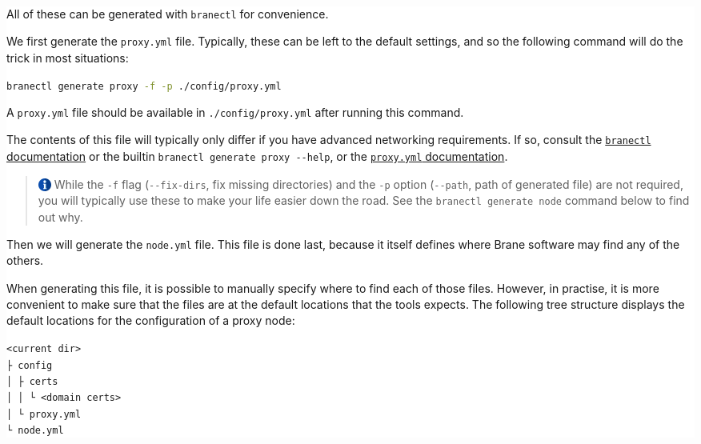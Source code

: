 All of these can be generated with `branectl` for convenience.

We first generate the `proxy.yml` file. Typically, these can be left to the default settings, and so the following command will do the trick in most situations:
```bash
branectl generate proxy -f -p ./config/proxy.yml
```

A `proxy.yml` file should be available in `./config/proxy.yml` after running this command.

The contents of this file will typically only differ if you have advanced networking requirements. If so, consult the [`branectl` documentation](TODO) or the builtin `branectl generate proxy --help`, or the [`proxy.yml` documentation](../../config/admins/proxy.md).

> <img src="../../assets/img/info.png" alt="info" width="16" style="margin-top: 3px; margin-bottom: -3px"/> While the `-f` flag (`--fix-dirs`, fix missing directories) and the `-p` option (`--path`, path of generated file) are not required, you will typically use these to make your life easier down the road. See the `branectl generate node` command below to find out why.

Then we will generate the `node.yml` file. This file is done last, because it itself defines where Brane software may find any of the others.

When generating this file, it is possible to manually specify where to find each of those files. However, in practise, it is more convenient to make sure that the files are at the default locations that the tools expects. The following tree structure displays the default locations for the configuration of a proxy node:
```
<current dir>
├ config
│ ├ certs
│ │ └ <domain certs>
│ └ proxy.yml
└ node.yml
```
